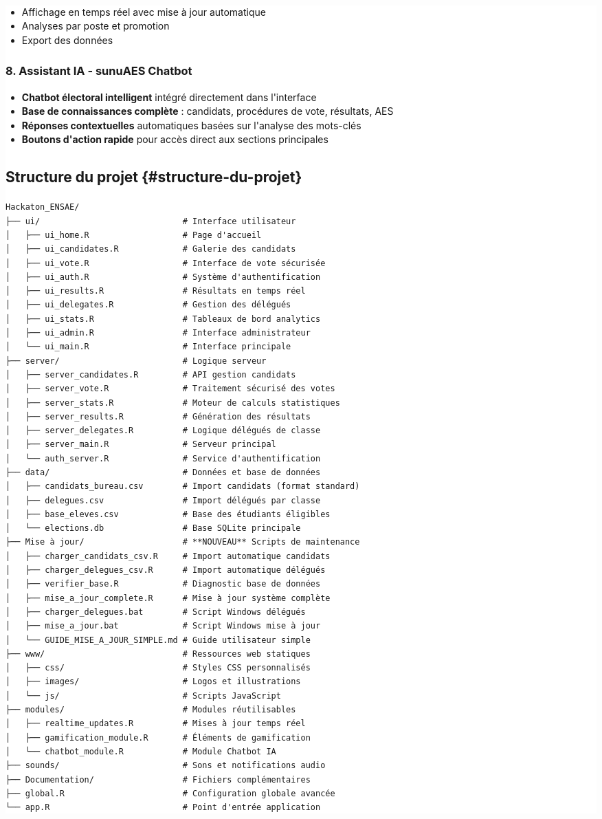 -   Affichage en temps réel avec mise à jour automatique
-   Analyses par poste et promotion
-   Export des données

### 8. **Assistant IA - sunuAES Chatbot**

-   **Chatbot électoral intelligent** intégré directement dans l'interface
-   **Base de connaissances complète** : candidats, procédures de vote, résultats, AES
-   **Réponses contextuelles** automatiques basées sur l'analyse des mots-clés
-   **Boutons d'action rapide** pour accès direct aux sections principales

## Structure du projet {#structure-du-projet}

```         
Hackaton_ENSAE/
├── ui/                             # Interface utilisateur
│   ├── ui_home.R                   # Page d'accueil
│   ├── ui_candidates.R             # Galerie des candidats
│   ├── ui_vote.R                   # Interface de vote sécurisée
│   ├── ui_auth.R                   # Système d'authentification
│   ├── ui_results.R                # Résultats en temps réel
│   ├── ui_delegates.R              # Gestion des délégués
│   ├── ui_stats.R                  # Tableaux de bord analytics
│   ├── ui_admin.R                  # Interface administrateur
│   └── ui_main.R                   # Interface principale
├── server/                         # Logique serveur
│   ├── server_candidates.R         # API gestion candidats
│   ├── server_vote.R               # Traitement sécurisé des votes
│   ├── server_stats.R              # Moteur de calculs statistiques
│   ├── server_results.R            # Génération des résultats
│   ├── server_delegates.R          # Logique délégués de classe
│   ├── server_main.R               # Serveur principal
│   └── auth_server.R               # Service d'authentification
├── data/                           # Données et base de données
│   ├── candidats_bureau.csv        # Import candidats (format standard)
│   ├── delegues.csv                # Import délégués par classe
│   ├── base_eleves.csv             # Base des étudiants éligibles
│   └── elections.db                # Base SQLite principale
├── Mise à jour/                    # **NOUVEAU** Scripts de maintenance
│   ├── charger_candidats_csv.R     # Import automatique candidats
│   ├── charger_delegues_csv.R      # Import automatique délégués  
│   ├── verifier_base.R             # Diagnostic base de données
│   ├── mise_a_jour_complete.R      # Mise à jour système complète
│   ├── charger_delegues.bat        # Script Windows délégués
│   ├── mise_a_jour.bat             # Script Windows mise à jour
│   └── GUIDE_MISE_A_JOUR_SIMPLE.md # Guide utilisateur simple
├── www/                            # Ressources web statiques
│   ├── css/                        # Styles CSS personnalisés
│   ├── images/                     # Logos et illustrations
│   └── js/                         # Scripts JavaScript
├── modules/                        # Modules réutilisables
│   ├── realtime_updates.R          # Mises à jour temps réel
│   ├── gamification_module.R       # Éléments de gamification
│   └── chatbot_module.R            # Module Chatbot IA
├── sounds/                         # Sons et notifications audio
├── Documentation/                  # Fichiers complémentaires 
├── global.R                        # Configuration globale avancée
└── app.R                           # Point d'entrée application
```
